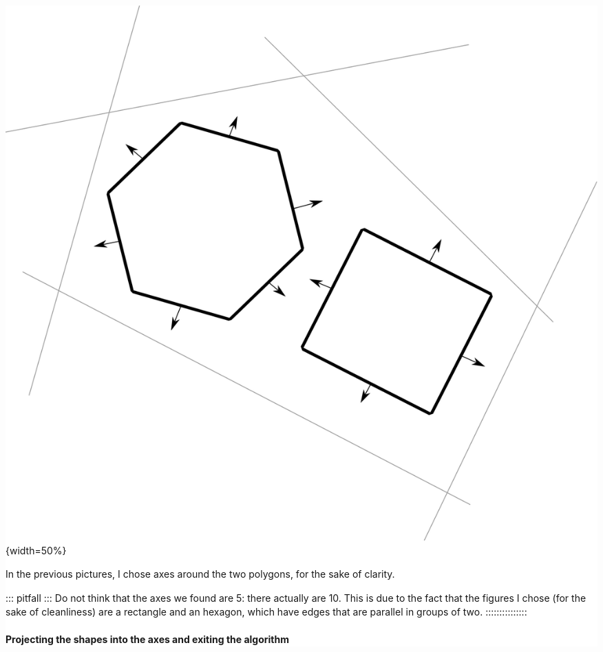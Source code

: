 ![Finding the axes for the SAT (2/2)](./images/collision_detection/SAT_Axes_2.svg){width=50%}

In the previous pictures, I chose axes around the two polygons, for the sake of clarity.

::: pitfall :::
Do not think that the axes we found are 5: there actually are 10. This is due to the fact that the figures I chose (for the sake of cleanliness) are a rectangle and an hexagon, which have edges that are parallel in groups of two.
:::::::::::::::

#### Projecting the shapes into the axes and exiting the algorithm

